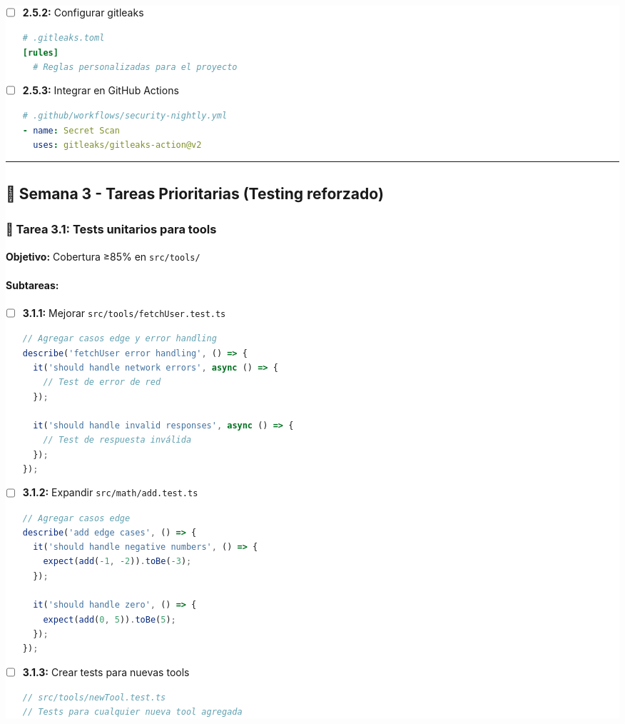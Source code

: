 - [ ] **2.5.2:** Configurar gitleaks
  ```toml
  # .gitleaks.toml
  [rules]
    # Reglas personalizadas para el proyecto
  ```

- [ ] **2.5.3:** Integrar en GitHub Actions
  ```yaml
  # .github/workflows/security-nightly.yml
  - name: Secret Scan
    uses: gitleaks/gitleaks-action@v2
  ```

---

## 🔹 Semana 3 - Tareas Prioritarias (Testing reforzado)

### 🔴 Tarea 3.1: Tests unitarios para tools

**Objetivo:** Cobertura ≥85% en `src/tools/`

#### Subtareas:
- [ ] **3.1.1:** Mejorar `src/tools/fetchUser.test.ts`
  ```typescript
  // Agregar casos edge y error handling
  describe('fetchUser error handling', () => {
    it('should handle network errors', async () => {
      // Test de error de red
    });
    
    it('should handle invalid responses', async () => {
      // Test de respuesta inválida
    });
  });
  ```

- [ ] **3.1.2:** Expandir `src/math/add.test.ts`
  ```typescript
  // Agregar casos edge
  describe('add edge cases', () => {
    it('should handle negative numbers', () => {
      expect(add(-1, -2)).toBe(-3);
    });
    
    it('should handle zero', () => {
      expect(add(0, 5)).toBe(5);
    });
  });
  ```

- [ ] **3.1.3:** Crear tests para nuevas tools
  ```typescript
  // src/tools/newTool.test.ts
  // Tests para cualquier nueva tool agregada
  ```
